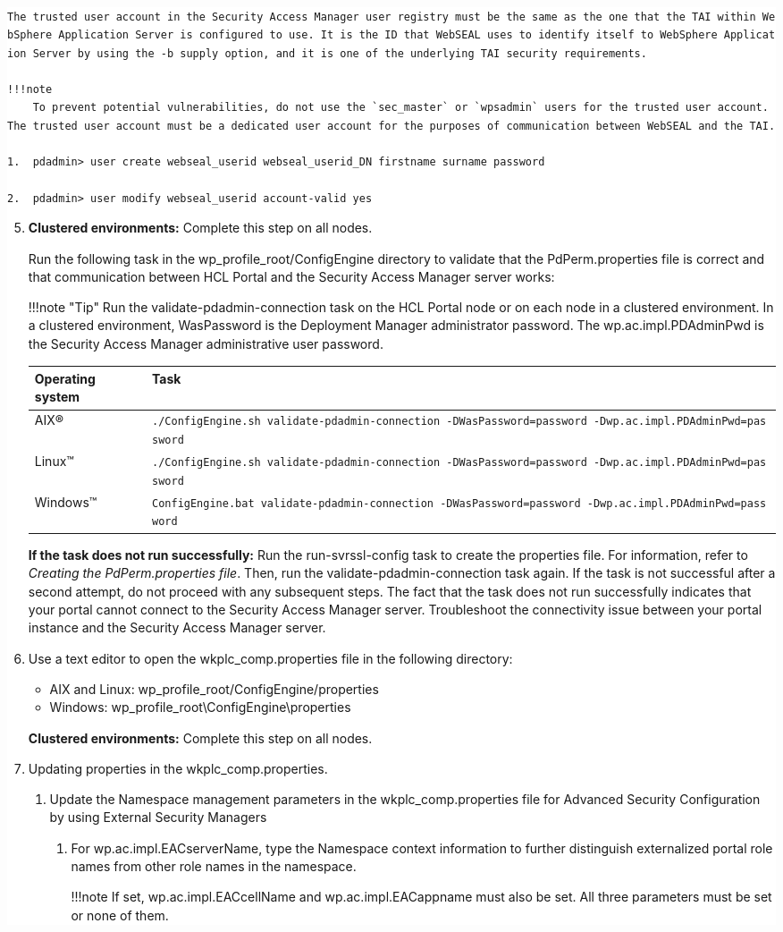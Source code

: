     The trusted user account in the Security Access Manager user registry must be the same as the one that the TAI within WebSphere Application Server is configured to use. It is the ID that WebSEAL uses to identify itself to WebSphere Application Server by using the -b supply option, and it is one of the underlying TAI security requirements.

    !!!note
        To prevent potential vulnerabilities, do not use the `sec_master` or `wpsadmin` users for the trusted user account. The trusted user account must be a dedicated user account for the purposes of communication between WebSEAL and the TAI.

    1.  pdadmin> user create webseal_userid webseal_userid_DN firstname surname password

    2.  pdadmin> user modify webseal_userid account-valid yes

5.  **Clustered environments:** Complete this step on all nodes.

    Run the following task in the wp_profile_root/ConfigEngine directory to validate that the PdPerm.properties file is correct and that communication between HCL Portal and the Security Access Manager server works:

    !!!note "Tip"
        Run the validate-pdadmin-connection task on the HCL Portal node or on each node in a clustered environment. In a clustered environment, WasPassword is the Deployment Manager administrator password. The wp.ac.impl.PDAdminPwd is the Security Access Manager administrative user password.

    |Operating system|Task|
    |----------------|----|
    |AIX®|`./ConfigEngine.sh validate-pdadmin-connection -DWasPassword=password -Dwp.ac.impl.PDAdminPwd=password`|
    |Linux™|`./ConfigEngine.sh validate-pdadmin-connection -DWasPassword=password -Dwp.ac.impl.PDAdminPwd=password`|
    |Windows™|`ConfigEngine.bat validate-pdadmin-connection -DWasPassword=password -Dwp.ac.impl.PDAdminPwd=password`|

    **If the task does not run successfully:** Run the run-svrssl-config task to create the properties file. For information, refer to *Creating the PdPerm.properties file*. Then, run the validate-pdadmin-connection task again. If the task is not successful after a second attempt, do not proceed with any subsequent steps. The fact that the task does not run successfully indicates that your portal cannot connect to the Security Access Manager server. Troubleshoot the connectivity issue between your portal instance and the Security Access Manager server.

6.  Use a text editor to open the wkplc_comp.properties file in the following directory:

    -   AIX and Linux: wp_profile_root/ConfigEngine/properties
    -   Windows: wp_profile_root\ConfigEngine\properties
    
    **Clustered environments:** Complete this step on all nodes.

7.  Updating properties in the wkplc_comp.properties.

    1.  Update the Namespace management parameters in the wkplc_comp.properties file for Advanced Security Configuration by using External Security Managers

        1.  For wp.ac.impl.EACserverName, type the Namespace context information to further distinguish externalized portal role names from other role names in the namespace.

            !!!note
                If set, wp.ac.impl.EACcellName and wp.ac.impl.EACappname must also be set. All three parameters must be set or none of them.
